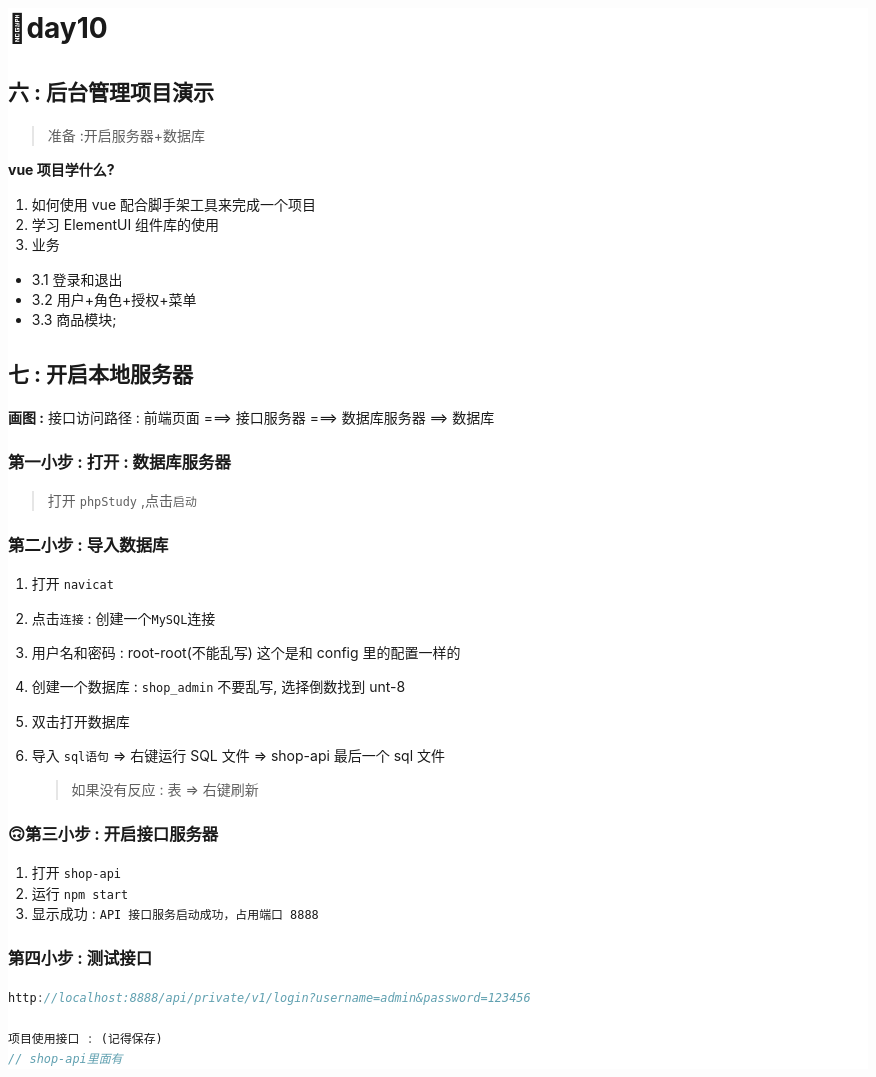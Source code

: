 # 🎀day10

## 六 : 后台管理项目演示

> 准备 :开启服务器+数据库

**vue 项目学什么?**

1. 如何使用 vue 配合脚手架工具来完成一个项目
2. 学习 ElementUI 组件库的使用
3. 业务

- 3.1 登录和退出
- 3.2 用户+角色+授权+菜单
- 3.3 商品模块;



## 七 : 开启本地服务器

**画图 :** 接口访问路径 :
前端页面 ===> 接口服务器 ===> 数据库服务器 ==> 数据库

### 第一小步 : 打开 : 数据库服务器

> 打开 `phpStudy` ,点击`启动`

### 第二小步 : 导入数据库

1. 打开 `navicat`

2. 点击`连接` : 创建一个`MySQL`连接

3. 用户名和密码 : root-root(不能乱写) 这个是和 config 里的配置一样的

4. 创建一个数据库 : `shop_admin` 不要乱写, 选择倒数找到 unt-8

5. 双击打开数据库

6. 导入 `sql语句` => 右键运行 SQL 文件 => shop-api 最后一个 sql 文件

   > 如果没有反应 : 表 => 右键刷新

### 🙃第三小步 : 开启接口服务器

1. 打开 `shop-api`
2. 运行 `npm start`
3. 显示成功 : `API 接口服务启动成功，占用端口 8888`

### 第四小步 : 测试接口

```js
http://localhost:8888/api/private/v1/login?username=admin&password=123456

项目使用接口 : (记得保存)
// shop-api里面有
```
